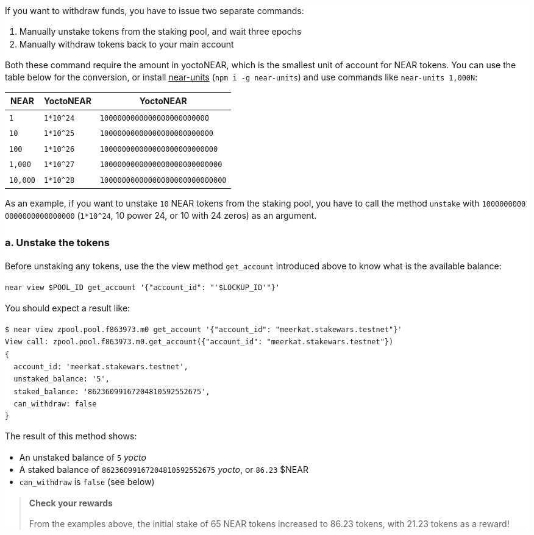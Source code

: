 If you want to withdraw funds, you have to issue two separate commands:

1. Manually unstake tokens from the staking pool, and wait three epochs
2. Manually withdraw tokens back to your main account

Both these command require the amount in yoctoNEAR, which is the smallest unit of account for NEAR tokens. You can use the table below for the conversion, or install [near-units](https://www.npmjs.com/package/near-units) (`npm i -g near-units`) and use commands like `near-units 1,000N`:

| NEAR     | YoctoNEAR | YoctoNEAR                       |
| -------- | --------- | ------------------------------- |
| `1`      | `1*10^24` | `1000000000000000000000000`     |
| `10`     | `1*10^25` | `10000000000000000000000000`    |
| `100`    | `1*10^26` | `100000000000000000000000000`   |
| `1,000`  | `1*10^27` | `1000000000000000000000000000`  |
| `10,000` | `1*10^28` | `10000000000000000000000000000` |

As an example, if you want to unstake `10` NEAR tokens from the staking pool, you have to call the method `unstake` with `10000000000000000000000000` (`1*10^24`, 10 power 24, or 10 with 24 zeros) as an argument.

### a. Unstake the tokens

Before unstaking any tokens, use the the view method `get_account` introduced above to know what is the available balance:

```
near view $POOL_ID get_account '{"account_id": "'$LOCKUP_ID'"}'
```

You should expect a result like:

```
$ near view zpool.pool.f863973.m0 get_account '{"account_id": "meerkat.stakewars.testnet"}'
View call: zpool.pool.f863973.m0.get_account({"account_id": "meerkat.stakewars.testnet"})
{
  account_id: 'meerkat.stakewars.testnet',
  unstaked_balance: '5',
  staked_balance: '86236099167204810592552675',
  can_withdraw: false
}
```

The result of this method shows:

* An unstaked balance of `5` _yocto_
* A staked balance of `86236099167204810592552675` _yocto_, or `86.23` $NEAR
* `can_withdraw` is `false` (see below)

> **Check your rewards**
>
> From the examples above, the initial stake of 65 NEAR tokens increased to 86.23 tokens, with 21.23 tokens as a reward!
